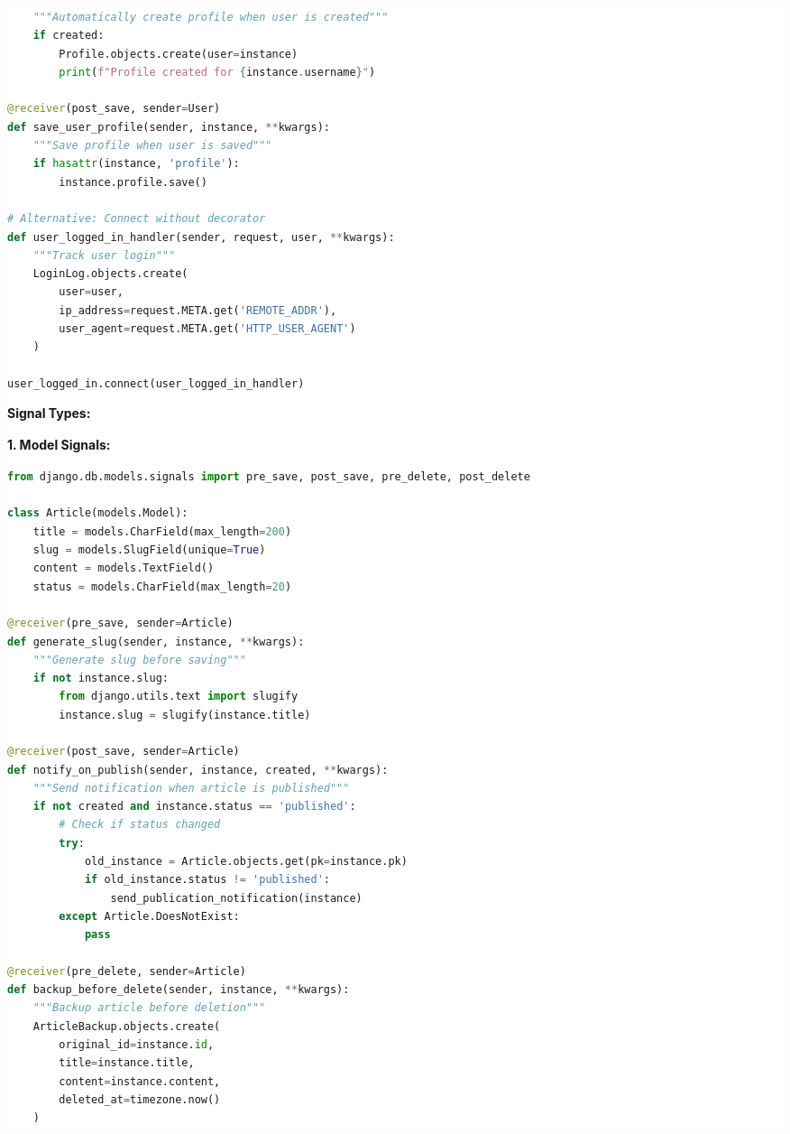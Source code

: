 ```python
    """Automatically create profile when user is created"""
    if created:
        Profile.objects.create(user=instance)
        print(f"Profile created for {instance.username}")

@receiver(post_save, sender=User)
def save_user_profile(sender, instance, **kwargs):
    """Save profile when user is saved"""
    if hasattr(instance, 'profile'):
        instance.profile.save()

# Alternative: Connect without decorator
def user_logged_in_handler(sender, request, user, **kwargs):
    """Track user login"""
    LoginLog.objects.create(
        user=user,
        ip_address=request.META.get('REMOTE_ADDR'),
        user_agent=request.META.get('HTTP_USER_AGENT')
    )

user_logged_in.connect(user_logged_in_handler)
```

**Signal Types:**

**1. Model Signals:**
```python
from django.db.models.signals import pre_save, post_save, pre_delete, post_delete

class Article(models.Model):
    title = models.CharField(max_length=200)
    slug = models.SlugField(unique=True)
    content = models.TextField()
    status = models.CharField(max_length=20)

@receiver(pre_save, sender=Article)
def generate_slug(sender, instance, **kwargs):
    """Generate slug before saving"""
    if not instance.slug:
        from django.utils.text import slugify
        instance.slug = slugify(instance.title)

@receiver(post_save, sender=Article)
def notify_on_publish(sender, instance, created, **kwargs):
    """Send notification when article is published"""
    if not created and instance.status == 'published':
        # Check if status changed
        try:
            old_instance = Article.objects.get(pk=instance.pk)
            if old_instance.status != 'published':
                send_publication_notification(instance)
        except Article.DoesNotExist:
            pass

@receiver(pre_delete, sender=Article)
def backup_before_delete(sender, instance, **kwargs):
    """Backup article before deletion"""
    ArticleBackup.objects.create(
        original_id=instance.id,
        title=instance.title,
        content=instance.content,
        deleted_at=timezone.now()
    )

```